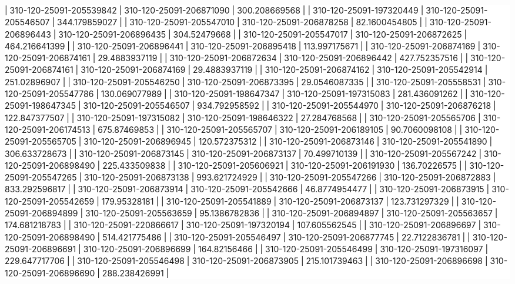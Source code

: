 | 310-120-25091-205539842 | 310-120-25091-206871090 | 300.208669568 |
| 310-120-25091-197320449 | 310-120-25091-205546507 | 344.179859027 |
| 310-120-25091-205547010 | 310-120-25091-206878258 | 82.1600454805 |
| 310-120-25091-206896443 | 310-120-25091-206896435 | 304.52479668 |
| 310-120-25091-205547017 | 310-120-25091-206872625 | 464.216641399 |
| 310-120-25091-206896441 | 310-120-25091-206895418 | 113.997175671 |
| 310-120-25091-206874169 | 310-120-25091-206874161 | 29.4883937119 |
| 310-120-25091-206872634 | 310-120-25091-206896442 | 427.752357516 |
| 310-120-25091-206874161 | 310-120-25091-206874169 | 29.4883937119 |
| 310-120-25091-206874162 | 310-120-25091-205542914 | 251.02896907 |
| 310-120-25091-205546250 | 310-120-25091-206873395 | 29.0546087335 |
| 310-120-25091-205558531 | 310-120-25091-205547786 | 130.069077989 |
| 310-120-25091-198647347 | 310-120-25091-197315083 | 281.436091262 |
| 310-120-25091-198647345 | 310-120-25091-205546507 | 934.792958592 |
| 310-120-25091-205544970 | 310-120-25091-206876218 | 122.847377507 |
| 310-120-25091-197315082 | 310-120-25091-198646322 | 27.284768568 |
| 310-120-25091-205565706 | 310-120-25091-206174513 | 675.87469853 |
| 310-120-25091-205565707 | 310-120-25091-206189105 | 90.7060098108 |
| 310-120-25091-205565705 | 310-120-25091-206896945 | 120.572375312 |
| 310-120-25091-206873146 | 310-120-25091-205541890 | 306.633728673 |
| 310-120-25091-206873145 | 310-120-25091-206873137 | 70.499710139 |
| 310-120-25091-205567242 | 310-120-25091-206898490 | 225.433509838 |
| 310-120-25091-205606921 | 310-120-25091-206191930 | 136.70226575 |
| 310-120-25091-205547265 | 310-120-25091-206873138 | 993.621724929 |
| 310-120-25091-205547266 | 310-120-25091-206872883 | 833.292596817 |
| 310-120-25091-206873914 | 310-120-25091-205542666 | 46.8774954477 |
| 310-120-25091-206873915 | 310-120-25091-205542659 | 179.95328181 |
| 310-120-25091-205541889 | 310-120-25091-206873137 | 123.731297329 |
| 310-120-25091-206894899 | 310-120-25091-205563659 | 95.1386782836 |
| 310-120-25091-206894897 | 310-120-25091-205563657 | 174.681218783 |
| 310-120-25091-220866617 | 310-120-25091-197320194 | 107.605562545 |
| 310-120-25091-206896697 | 310-120-25091-206898490 | 514.421775486 |
| 310-120-25091-205546497 | 310-120-25091-206877745 | 22.7122836781 |
| 310-120-25091-206896691 | 310-120-25091-206896699 | 164.82156466 |
| 310-120-25091-205546499 | 310-120-25091-197316097 | 229.647717706 |
| 310-120-25091-205546498 | 310-120-25091-206873905 | 215.101739463 |
| 310-120-25091-206896698 | 310-120-25091-206896690 | 288.238426991 |